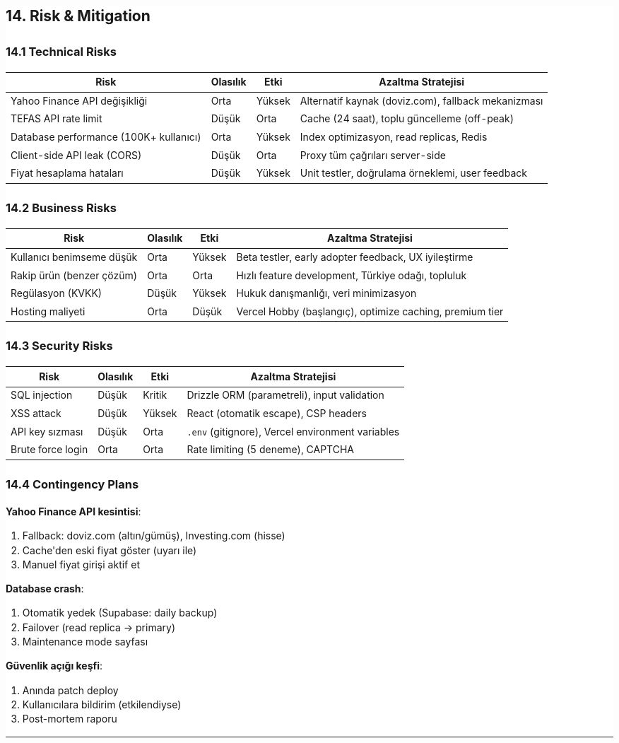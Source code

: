 
## 14. Risk & Mitigation

### 14.1 Technical Risks
| Risk | Olasılık | Etki | Azaltma Stratejisi |
|------|----------|------|-------------------|
| Yahoo Finance API değişikliği | Orta | Yüksek | Alternatif kaynak (doviz.com), fallback mekanizması |
| TEFAS API rate limit | Düşük | Orta | Cache (24 saat), toplu güncelleme (off-peak) |
| Database performance (100K+ kullanıcı) | Orta | Yüksek | Index optimizasyon, read replicas, Redis |
| Client-side API leak (CORS) | Düşük | Orta | Proxy tüm çağrıları server-side |
| Fiyat hesaplama hataları | Düşük | Yüksek | Unit testler, doğrulama örneklemi, user feedback |

### 14.2 Business Risks
| Risk | Olasılık | Etki | Azaltma Stratejisi |
|------|----------|------|-------------------|
| Kullanıcı benimseme düşük | Orta | Yüksek | Beta testler, early adopter feedback, UX iyileştirme |
| Rakip ürün (benzer çözüm) | Orta | Orta | Hızlı feature development, Türkiye odağı, topluluk |
| Regülasyon (KVKK) | Düşük | Yüksek | Hukuk danışmanlığı, veri minimizasyon |
| Hosting maliyeti | Orta | Düşük | Vercel Hobby (başlangıç), optimize caching, premium tier |

### 14.3 Security Risks
| Risk | Olasılık | Etki | Azaltma Stratejisi |
|------|----------|------|-------------------|
| SQL injection | Düşük | Kritik | Drizzle ORM (parametreli), input validation |
| XSS attack | Düşük | Yüksek | React (otomatik escape), CSP headers |
| API key sızması | Düşük | Orta | `.env` (gitignore), Vercel environment variables |
| Brute force login | Orta | Orta | Rate limiting (5 deneme), CAPTCHA |

### 14.4 Contingency Plans
**Yahoo Finance API kesintisi**:
1. Fallback: doviz.com (altın/gümüş), Investing.com (hisse)
2. Cache'den eski fiyat göster (uyarı ile)
3. Manuel fiyat girişi aktif et

**Database crash**:
1. Otomatik yedek (Supabase: daily backup)
2. Failover (read replica → primary)
3. Maintenance mode sayfası

**Güvenlik açığı keşfi**:
1. Anında patch deploy
2. Kullanıcılara bildirim (etkilendiyse)
3. Post-mortem raporu

---